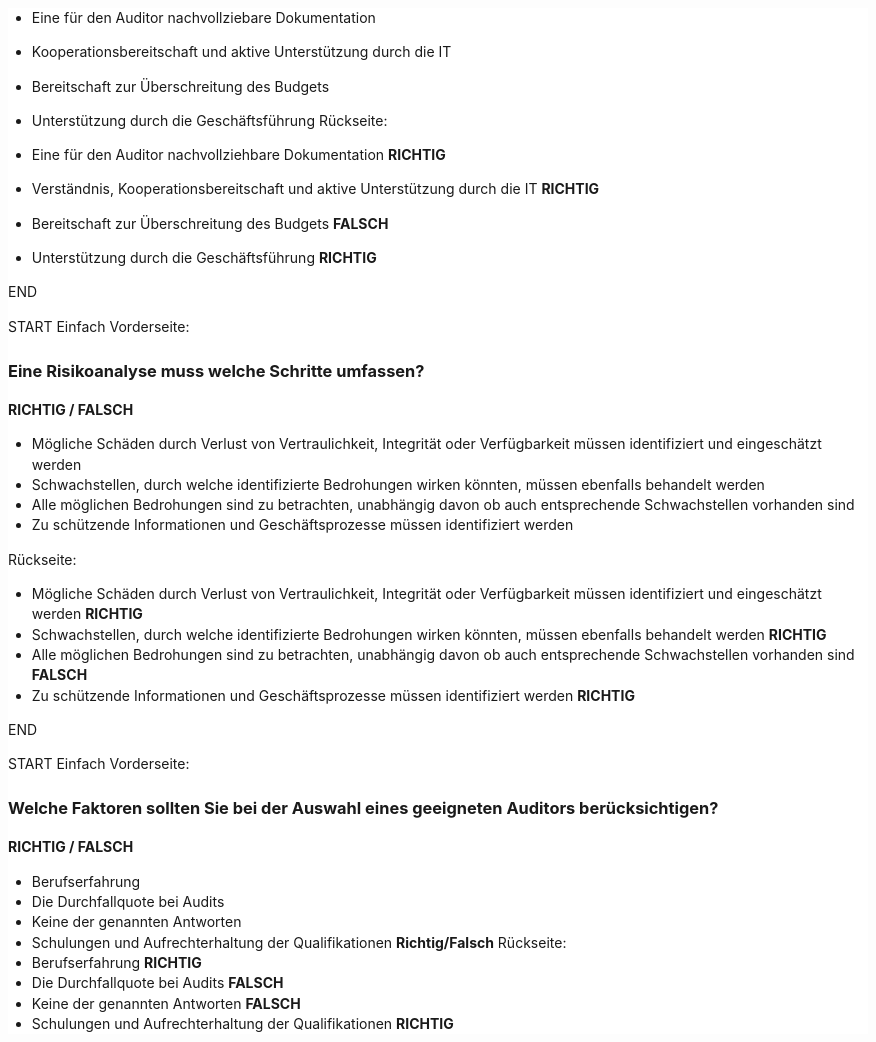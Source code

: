 - Eine für den Auditor nachvollziebare Dokumentation 
- Kooperationsbereitschaft und aktive Unterstützung durch die IT
- Bereitschaft zur Überschreitung des Budgets 
- Unterstützung durch die Geschäftsführung 
Rückseite:

- Eine für den Auditor nachvollziehbare Dokumentation **RICHTIG**
- Verständnis, Kooperationsbereitschaft und aktive Unterstützung durch die IT  **RICHTIG**
- Bereitschaft zur Überschreitung des Budgets **FALSCH**
- Unterstützung durch die Geschäftsführung **RICHTIG**

END


START
Einfach
Vorderseite:
### **Eine Risikoanalyse muss welche Schritte umfassen?**

**RICHTIG / FALSCH**

- Mögliche Schäden durch Verlust von Vertraulichkeit, Integrität oder Verfügbarkeit müssen identifiziert und eingeschätzt werden
- Schwachstellen, durch welche identifizierte Bedrohungen wirken könnten, müssen ebenfalls behandelt werden
- Alle möglichen Bedrohungen sind zu betrachten, unabhängig davon ob auch entsprechende Schwachstellen vorhanden sind
- Zu schützende Informationen und Geschäftsprozesse müssen identifiziert werden

Rückseite:
- Mögliche Schäden durch Verlust von Vertraulichkeit, Integrität oder Verfügbarkeit müssen identifiziert und eingeschätzt werden **RICHTIG**
- Schwachstellen, durch welche identifizierte Bedrohungen wirken könnten, müssen ebenfalls behandelt werden **RICHTIG**
- Alle möglichen Bedrohungen sind zu betrachten, unabhängig davon ob auch entsprechende Schwachstellen vorhanden sind **FALSCH**
- Zu schützende Informationen und Geschäftsprozesse müssen identifiziert werden **RICHTIG**

END

START
Einfach
Vorderseite:

### **Welche Faktoren sollten Sie bei der Auswahl eines geeigneten Auditors berücksichtigen?**

**RICHTIG / FALSCH**

- Berufserfahrung
- Die Durchfallquote bei Audits
- Keine der genannten Antworten
- Schulungen und Aufrechterhaltung der Qualifikationen
**Richtig/Falsch**
Rückseite:
- Berufserfahrung **RICHTIG**
- Die Durchfallquote bei Audits **FALSCH**
- Keine der genannten Antworten **FALSCH**
- Schulungen und Aufrechterhaltung der Qualifikationen **RICHTIG**
